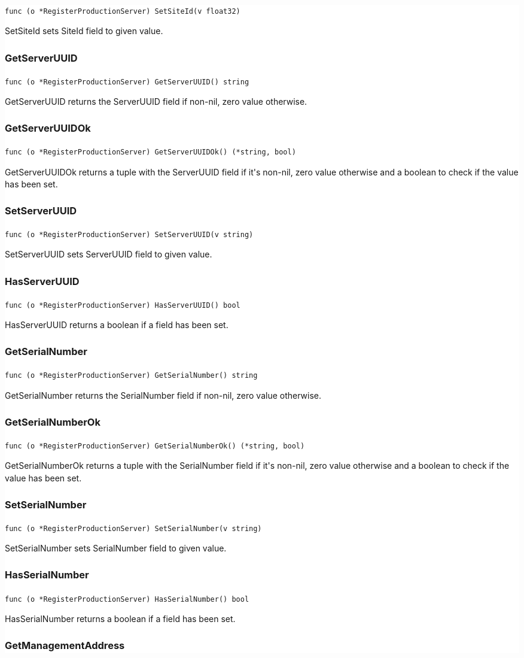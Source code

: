 `func (o *RegisterProductionServer) SetSiteId(v float32)`

SetSiteId sets SiteId field to given value.


### GetServerUUID

`func (o *RegisterProductionServer) GetServerUUID() string`

GetServerUUID returns the ServerUUID field if non-nil, zero value otherwise.

### GetServerUUIDOk

`func (o *RegisterProductionServer) GetServerUUIDOk() (*string, bool)`

GetServerUUIDOk returns a tuple with the ServerUUID field if it's non-nil, zero value otherwise
and a boolean to check if the value has been set.

### SetServerUUID

`func (o *RegisterProductionServer) SetServerUUID(v string)`

SetServerUUID sets ServerUUID field to given value.

### HasServerUUID

`func (o *RegisterProductionServer) HasServerUUID() bool`

HasServerUUID returns a boolean if a field has been set.

### GetSerialNumber

`func (o *RegisterProductionServer) GetSerialNumber() string`

GetSerialNumber returns the SerialNumber field if non-nil, zero value otherwise.

### GetSerialNumberOk

`func (o *RegisterProductionServer) GetSerialNumberOk() (*string, bool)`

GetSerialNumberOk returns a tuple with the SerialNumber field if it's non-nil, zero value otherwise
and a boolean to check if the value has been set.

### SetSerialNumber

`func (o *RegisterProductionServer) SetSerialNumber(v string)`

SetSerialNumber sets SerialNumber field to given value.

### HasSerialNumber

`func (o *RegisterProductionServer) HasSerialNumber() bool`

HasSerialNumber returns a boolean if a field has been set.

### GetManagementAddress

